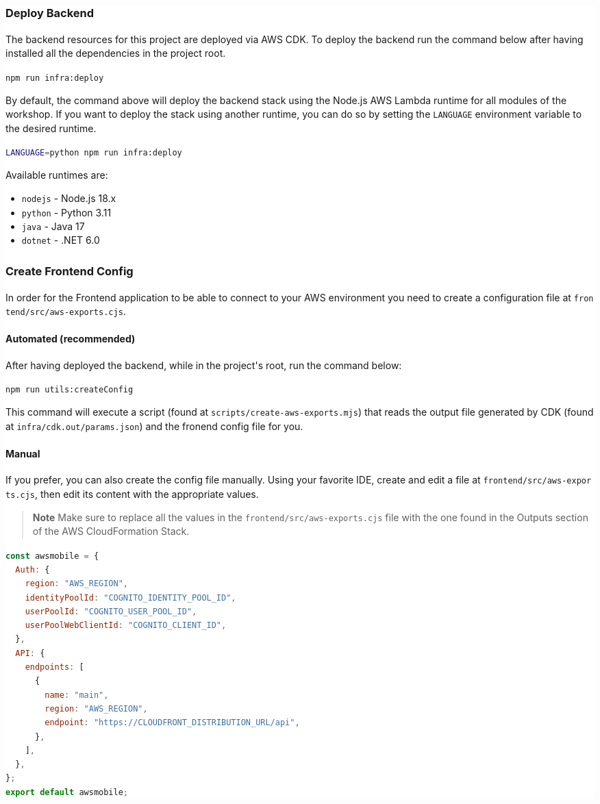 ### Deploy Backend

The backend resources for this project are deployed via AWS CDK. To deploy the backend run the command below after having installed all the dependencies in the project root.

```sh
npm run infra:deploy
```

By default, the command above will deploy the backend stack using the Node.js AWS Lambda runtime for all modules of the workshop. If you want to deploy the stack using another runtime, you can do so by setting the `LANGUAGE` environment variable to the desired runtime.

```sh
LANGUAGE=python npm run infra:deploy
```

Available runtimes are:
- `nodejs` - Node.js 18.x
- `python` - Python 3.11
- `java` - Java 17
- `dotnet` - .NET 6.0

### Create Frontend Config

In order for the Frontend application to be able to connect to your AWS environment you need to create a configuration file at `frontend/src/aws-exports.cjs`.

#### Automated (recommended)

After having deployed the backend, while in the project's root, run the command below:

```sh
npm run utils:createConfig
```

This command will execute a script (found at `scripts/create-aws-exports.mjs`) that reads the output file generated by CDK (found at `infra/cdk.out/params.json`) and the fronend config file for you.

#### Manual

If you prefer, you can also create the config file manually. Using your favorite IDE, create and edit a file at `frontend/src/aws-exports.cjs`, then edit its content with the appropriate values.

> **Note**
> Make sure to replace all the values in the `frontend/src/aws-exports.cjs` file with the one found in the Outputs section of the AWS CloudFormation Stack.

```js
const awsmobile = {
  Auth: {
    region: "AWS_REGION",
    identityPoolId: "COGNITO_IDENTITY_POOL_ID",
    userPoolId: "COGNITO_USER_POOL_ID",
    userPoolWebClientId: "COGNITO_CLIENT_ID",
  },
  API: {
    endpoints: [
      {
        name: "main",
        region: "AWS_REGION",
        endpoint: "https://CLOUDFRONT_DISTRIBUTION_URL/api",
      },
    ],
  },
};
export default awsmobile;
```

